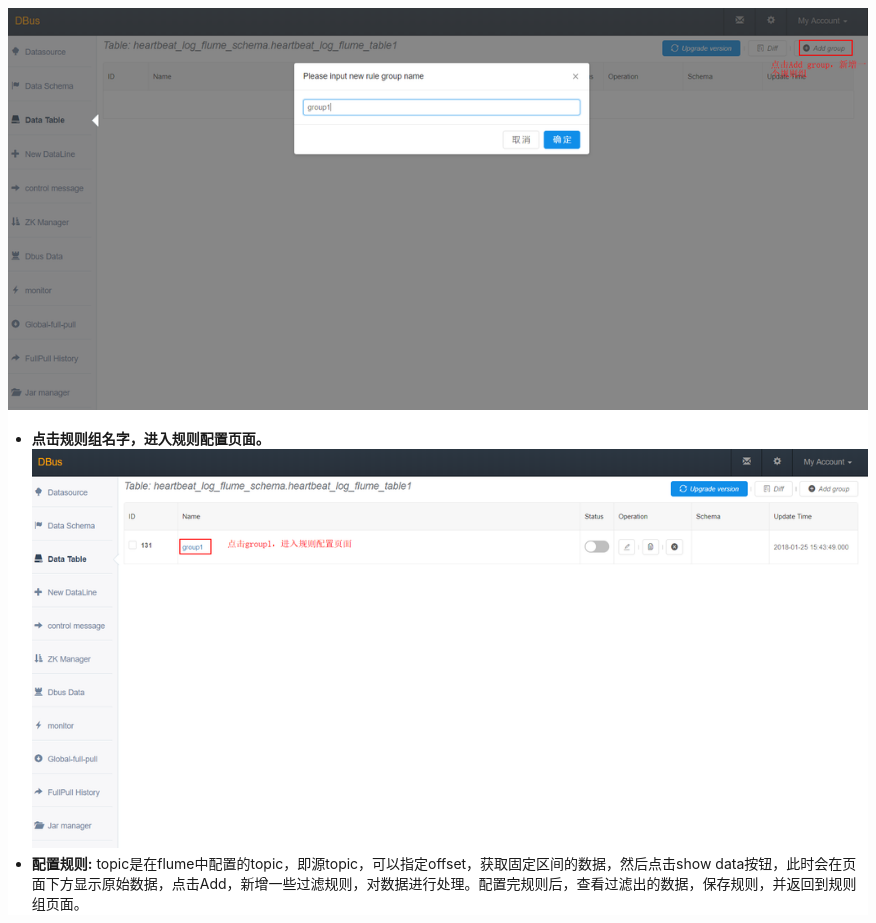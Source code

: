    ![img/install-flume-source/install-flume-source-add-table-2.png](img/install-flume-source/install-flume-source-add-table-2.png)

* **点击规则组名字，进入规则配置页面。**
   ![img/install-flume-source/install-flume-source-add-table-3.png](img/install-flume-source/install-flume-source-add-table-3.png)
* **配置规则:** topic是在flume中配置的topic，即源topic，可以指定offset，获取固定区间的数据，然后点击show data按钮，此时会在页面下方显示原始数据，点击Add，新增一些过滤规则，对数据进行处理。配置完规则后，查看过滤出的数据，保存规则，并返回到规则组页面。
